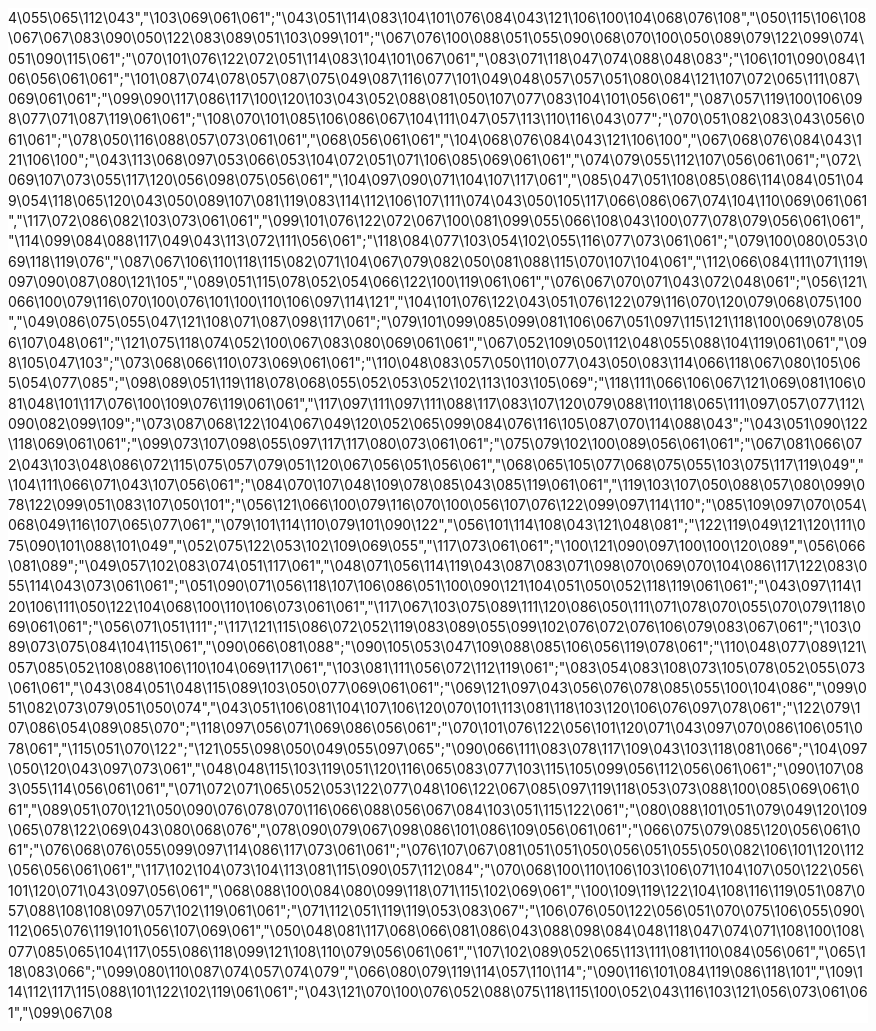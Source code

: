 4\055\065\112\043","\103\069\061\061";"\043\051\114\083\104\101\076\084\043\121\106\100\104\068\076\108","\050\115\106\108\067\067\083\090\050\122\083\089\051\103\099\101";"\067\076\100\088\051\055\090\068\070\100\050\089\079\122\099\074\051\090\115\061";"\070\101\076\122\072\051\114\083\104\101\067\061","\083\071\118\047\074\088\048\083";"\106\101\090\084\106\056\061\061";"\101\087\074\078\057\087\075\049\087\116\077\101\049\048\057\057\051\080\084\121\107\072\065\111\087\069\061\061";"\099\090\117\086\117\100\120\103\043\052\088\081\050\107\077\083\104\101\056\061","\087\057\119\100\106\098\077\071\087\119\061\061";"\108\070\101\085\106\086\067\104\111\047\057\113\110\116\043\077";"\070\051\082\083\043\056\061\061";"\078\050\116\088\057\073\061\061","\068\056\061\061","\104\068\076\084\043\121\106\100","\067\068\076\084\043\121\106\100";"\043\113\068\097\053\066\053\104\072\051\071\106\085\069\061\061","\074\079\055\112\107\056\061\061";"\072\069\107\073\055\117\120\056\098\075\056\061","\104\097\090\071\104\107\117\061","\085\047\051\108\085\086\114\084\051\049\054\118\065\120\043\050\089\107\081\119\083\114\112\106\107\111\074\043\050\105\117\066\086\067\074\104\110\069\061\061","\117\072\086\082\103\073\061\061","\099\101\076\122\072\067\100\081\099\055\066\108\043\100\077\078\079\056\061\061","\114\099\084\088\117\049\043\113\072\111\056\061";"\118\084\077\103\054\102\055\116\077\073\061\061";"\079\100\080\053\069\118\119\076","\087\067\106\110\118\115\082\071\104\067\079\082\050\081\088\115\070\107\104\061","\112\066\084\111\071\119\097\090\087\080\121\105","\089\051\115\078\052\054\066\122\100\119\061\061","\076\067\070\071\043\072\048\061";"\056\121\066\100\079\116\070\100\076\101\100\110\106\097\114\121","\104\101\076\122\043\051\076\122\079\116\070\120\079\068\075\100","\049\086\075\055\047\121\108\071\087\098\117\061";"\079\101\099\085\099\081\106\067\051\097\115\121\118\100\069\078\056\107\048\061";"\121\075\118\074\052\100\067\083\080\069\061\061","\067\052\109\050\112\048\055\088\104\119\061\061","\098\105\047\103";"\073\068\066\110\073\069\061\061";"\110\048\083\057\050\110\077\043\050\083\114\066\118\067\080\105\065\054\077\085";"\098\089\051\119\118\078\068\055\052\053\052\102\113\103\105\069";"\118\111\066\106\067\121\069\081\106\081\048\101\117\076\100\109\076\119\061\061","\117\097\111\097\111\088\117\083\107\120\079\088\110\118\065\111\097\057\077\112\090\082\099\109";"\073\087\068\122\104\067\049\120\052\065\099\084\076\116\105\087\070\114\088\043";"\043\051\090\122\118\069\061\061";"\099\073\107\098\055\097\117\117\080\073\061\061";"\075\079\102\100\089\056\061\061";"\067\081\066\072\043\103\048\086\072\115\075\057\079\051\120\067\056\051\056\061","\068\065\105\077\068\075\055\103\075\117\119\049","\104\111\066\071\043\107\056\061";"\084\070\107\048\109\078\085\043\085\119\061\061","\119\103\107\050\088\057\080\099\078\122\099\051\083\107\050\101";"\056\121\066\100\079\116\070\100\056\107\076\122\099\097\114\110";"\085\109\097\070\054\068\049\116\107\065\077\061","\079\101\114\110\079\101\090\122","\056\101\114\108\043\121\048\081";"\122\119\049\121\120\111\075\090\101\088\101\049","\052\075\122\053\102\109\069\055","\117\073\061\061";"\100\121\090\097\100\100\120\089","\056\066\081\089";"\049\057\102\083\074\051\117\061","\048\071\056\114\119\043\087\083\071\098\070\069\070\104\086\117\122\083\055\114\043\073\061\061";"\051\090\071\056\118\107\106\086\051\100\090\121\104\051\050\052\118\119\061\061";"\043\097\114\120\106\111\050\122\104\068\100\110\106\073\061\061","\117\067\103\075\089\111\120\086\050\111\071\078\070\055\070\079\118\069\061\061";"\056\071\051\111";"\117\121\115\086\072\052\119\083\089\055\099\102\076\072\076\106\079\083\067\061";"\103\089\073\075\084\104\115\061","\090\066\081\088";"\090\105\053\047\109\088\085\106\056\119\078\061";"\110\048\077\089\121\057\085\052\108\088\106\110\104\069\117\061","\103\081\111\056\072\112\119\061";"\083\054\083\108\073\105\078\052\055\073\061\061","\043\084\051\048\115\089\103\050\077\069\061\061";"\069\121\097\043\056\076\078\085\055\100\104\086","\099\051\082\073\079\051\050\074","\043\051\106\081\104\107\106\120\070\101\113\081\118\103\120\106\076\097\078\061";"\122\079\107\086\054\089\085\070";"\118\097\056\071\069\086\056\061";"\070\101\076\122\056\101\120\071\043\097\070\086\106\051\078\061","\115\051\070\122";"\121\055\098\050\049\055\097\065";"\090\066\111\083\078\117\109\043\103\118\081\066";"\104\097\050\120\043\097\073\061","\048\048\115\103\119\051\120\116\065\083\077\103\115\105\099\056\112\056\061\061";"\090\107\083\055\114\056\061\061","\071\072\071\065\052\053\122\077\048\106\122\067\085\097\119\118\053\073\088\100\085\069\061\061","\089\051\070\121\050\090\076\078\070\116\066\088\056\067\084\103\051\115\122\061";"\080\088\101\051\079\049\120\109\065\078\122\069\043\080\068\076","\078\090\079\067\098\086\101\086\109\056\061\061";"\066\075\079\085\120\056\061\061";"\076\068\076\055\099\097\114\086\117\073\061\061";"\076\107\067\081\051\051\050\056\051\055\050\082\106\101\120\112\056\056\061\061","\117\102\104\073\104\113\081\115\090\057\112\084";"\070\068\100\110\106\103\106\071\104\107\050\122\056\101\120\071\043\097\056\061","\068\088\100\084\080\099\118\071\115\102\069\061","\100\109\119\122\104\108\116\119\051\087\057\088\108\108\097\057\102\119\061\061";"\071\112\051\119\119\053\083\067";"\106\076\050\122\056\051\070\075\106\055\090\112\065\076\119\101\056\107\069\061","\050\048\081\117\068\066\081\086\043\088\098\084\048\118\047\074\071\108\100\108\077\085\065\104\117\055\086\118\099\121\108\110\079\056\061\061","\107\102\089\052\065\113\111\081\110\084\056\061","\065\118\083\066";"\099\080\110\087\074\057\074\079","\066\080\079\119\114\057\110\114";"\090\116\101\084\119\086\118\101","\109\114\112\117\115\088\101\122\102\119\061\061";"\043\121\070\100\076\052\088\075\118\115\100\052\043\116\103\121\056\073\061\061","\099\067\08